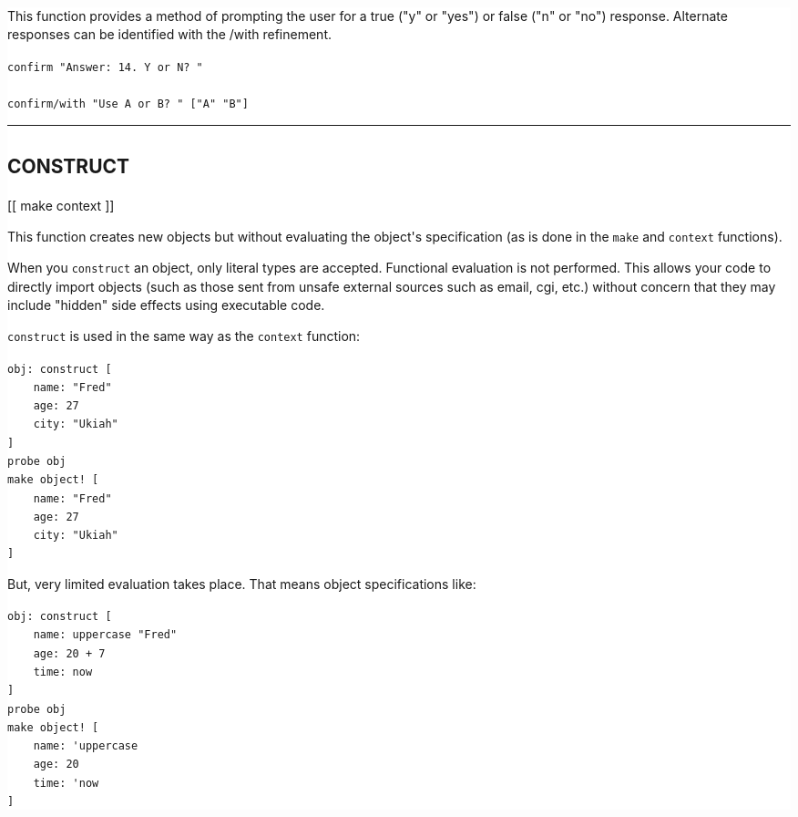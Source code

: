 This function provides a method of prompting the user for a true ("y" or "yes") or false ("n" or "no") response. Alternate responses can be identified with the /with refinement.


```rebol
confirm "Answer: 14. Y or N? "

confirm/with "Use A or B? " ["A" "B"]
```

------------------------------------------------------------------
## CONSTRUCT
[[ make context ]]

This function creates new objects but without evaluating the object's specification (as is done in the `make` and `context` functions).

When you `construct` an object, only literal types are accepted. Functional evaluation is not performed. This allows your code to directly import objects (such as those sent from unsafe external sources such as email, cgi, etc.) without concern that they may include "hidden" side effects using executable code.

`construct` is used in the same way as the `context` function:


```rebol
obj: construct [
    name: "Fred"
    age: 27
    city: "Ukiah"
]
probe obj
make object! [
    name: "Fred"
    age: 27
    city: "Ukiah"
]
```

But, very limited evaluation takes place.  That means object specifications like:


```rebol
obj: construct [
    name: uppercase "Fred"
    age: 20 + 7
    time: now
]
probe obj
make object! [
    name: 'uppercase
    age: 20
    time: 'now
]
```
